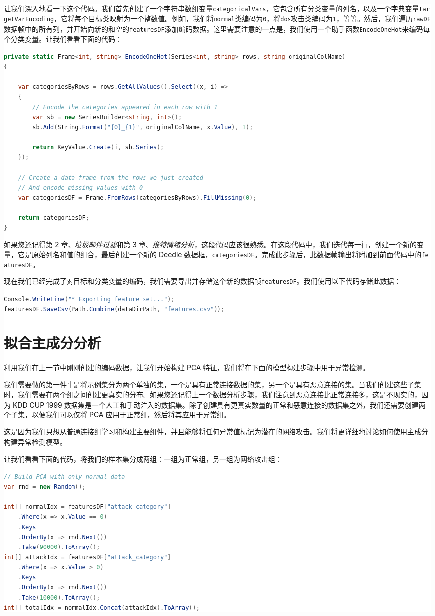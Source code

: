 ```cs
```

让我们深入地看一下这个代码。我们首先创建了一个字符串数组变量`categoricalVars`，它包含所有分类变量的列名，以及一个字典变量`targetVarEncoding`，它将每个目标类映射为一个整数值。例如，我们将`normal`类编码为`0`，将`dos`攻击类编码为`1`，等等。然后，我们遍历`rawDF`数据帧中的所有列，并开始向新的和空的`featuresDF`添加编码数据。这里需要注意的一点是，我们使用一个助手函数`EncodeOneHot`来编码每个分类变量。让我们看看下面的代码：

```cs
private static Frame<int, string> EncodeOneHot(Series<int, string> rows, string originalColName)
{

    var categoriesByRows = rows.GetAllValues().Select((x, i) =>
    {
        // Encode the categories appeared in each row with 1
        var sb = new SeriesBuilder<string, int>();
        sb.Add(String.Format("{0}_{1}", originalColName, x.Value), 1);

        return KeyValue.Create(i, sb.Series);
    });

    // Create a data frame from the rows we just created
    // And encode missing values with 0
    var categoriesDF = Frame.FromRows(categoriesByRows).FillMissing(0);

    return categoriesDF;
}
```

如果您还记得[第 2 章](02.html#QMFO0-5ebdf09927b7492888e31e8436526470)、*垃圾邮件过滤*和[第 3 章](03.html#12AK80-5ebdf09927b7492888e31e8436526470)、*推特情绪分析*，这段代码应该很熟悉。在这段代码中，我们迭代每一行，创建一个新的变量，它是原始列名和值的组合，最后创建一个新的 Deedle 数据框，`categoriesDF`。完成此步骤后，此数据帧输出将附加到前面代码中的`featuresDF`。

现在我们已经完成了对目标和分类变量的编码，我们需要导出并存储这个新的数据帧`featuresDF`。我们使用以下代码存储此数据：

```cs
Console.WriteLine("* Exporting feature set...");
featuresDF.SaveCsv(Path.Combine(dataDirPath, "features.csv"));
```

# 拟合主成分分析

利用我们在上一节中刚刚创建的编码数据，让我们开始构建 PCA 特征，我们将在下面的模型构建步骤中用于异常检测。

我们需要做的第一件事是将示例集分为两个单独的集，一个是具有正常连接数据的集，另一个是具有恶意连接的集。当我们创建这些子集时，我们需要在两个组之间创建更真实的分布。如果您还记得上一个数据分析步骤，我们注意到恶意连接比正常连接多，这是不现实的，因为 KDD CUP 1999 数据集是一个人工和手动注入的数据集。除了创建具有更真实数量的正常和恶意连接的数据集之外，我们还需要创建两个子集，以便我们可以仅将 PCA 应用于正常组，然后将其应用于异常组。

这是因为我们只想从普通连接组学习和构建主要组件，并且能够将任何异常值标记为潜在的网络攻击。我们将更详细地讨论如何使用主成分构建异常检测模型。

让我们看看下面的代码，将我们的样本集分成两组：一组为正常组，另一组为网络攻击组：

```cs
// Build PCA with only normal data
var rnd = new Random();

int[] normalIdx = featuresDF["attack_category"]
    .Where(x => x.Value == 0)
    .Keys
    .OrderBy(x => rnd.Next())
    .Take(90000).ToArray();
int[] attackIdx = featuresDF["attack_category"]
    .Where(x => x.Value > 0)
    .Keys
    .OrderBy(x => rnd.Next())
    .Take(10000).ToArray();
int[] totalIdx = normalIdx.Concat(attackIdx).ToArray();
```
